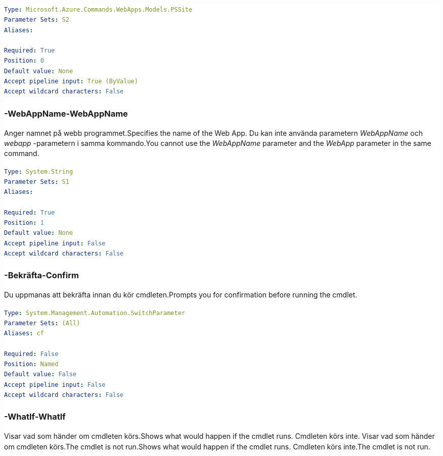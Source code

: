 ```yaml
Type: Microsoft.Azure.Commands.WebApps.Models.PSSite
Parameter Sets: S2
Aliases:

Required: True
Position: 0
Default value: None
Accept pipeline input: True (ByValue)
Accept wildcard characters: False
```

### <span data-ttu-id="c634b-146">-WebAppName</span><span class="sxs-lookup"><span data-stu-id="c634b-146">-WebAppName</span></span>
<span data-ttu-id="c634b-147">Anger namnet på webb programmet.</span><span class="sxs-lookup"><span data-stu-id="c634b-147">Specifies the name of the Web App.</span></span>
<span data-ttu-id="c634b-148">Du kan inte använda parametern *WebAppName* och *webapp* -parametern i samma kommando.</span><span class="sxs-lookup"><span data-stu-id="c634b-148">You cannot use the *WebAppName* parameter and the *WebApp* parameter in the same command.</span></span>

```yaml
Type: System.String
Parameter Sets: S1
Aliases:

Required: True
Position: 1
Default value: None
Accept pipeline input: False
Accept wildcard characters: False
```

### <span data-ttu-id="c634b-149">-Bekräfta</span><span class="sxs-lookup"><span data-stu-id="c634b-149">-Confirm</span></span>
<span data-ttu-id="c634b-150">Du uppmanas att bekräfta innan du kör cmdleten.</span><span class="sxs-lookup"><span data-stu-id="c634b-150">Prompts you for confirmation before running the cmdlet.</span></span>

```yaml
Type: System.Management.Automation.SwitchParameter
Parameter Sets: (All)
Aliases: cf

Required: False
Position: Named
Default value: False
Accept pipeline input: False
Accept wildcard characters: False
```

### <span data-ttu-id="c634b-151">-WhatIf</span><span class="sxs-lookup"><span data-stu-id="c634b-151">-WhatIf</span></span>
<span data-ttu-id="c634b-152">Visar vad som händer om cmdleten körs.</span><span class="sxs-lookup"><span data-stu-id="c634b-152">Shows what would happen if the cmdlet runs.</span></span>
<span data-ttu-id="c634b-153">Cmdleten körs inte. Visar vad som händer om cmdleten körs.</span><span class="sxs-lookup"><span data-stu-id="c634b-153">The cmdlet is not run.Shows what would happen if the cmdlet runs.</span></span>
<span data-ttu-id="c634b-154">Cmdleten körs inte.</span><span class="sxs-lookup"><span data-stu-id="c634b-154">The cmdlet is not run.</span></span>
